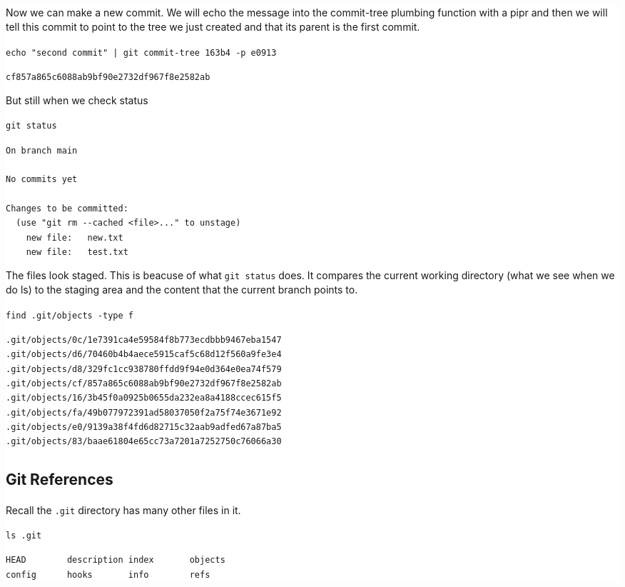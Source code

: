Now we can make a new commit.  We will echo the message into the commit-tree plumbing function with a pipr and then we will tell this commit to point to the tree we just created and that its parent is the first commit.

```
echo "second commit" | git commit-tree 163b4 -p e0913
```

```
cf857a865c6088ab9bf90e2732df967f8e2582ab
```

But still when we check status
```
git status
```

```
On branch main

No commits yet

Changes to be committed:
  (use "git rm --cached <file>..." to unstage)
	new file:   new.txt
	new file:   test.txt

```
The files look staged.  This is beacuse of what `git status` does.  It compares the current working directory (what we see when we do ls) to the staging area and the content that the current branch points to.



```
find .git/objects -type f
```

```
.git/objects/0c/1e7391ca4e59584f8b773ecdbbb9467eba1547
.git/objects/d6/70460b4b4aece5915caf5c68d12f560a9fe3e4
.git/objects/d8/329fc1cc938780ffdd9f94e0d364e0ea74f579
.git/objects/cf/857a865c6088ab9bf90e2732df967f8e2582ab
.git/objects/16/3b45f0a0925b0655da232ea8a4188ccec615f5
.git/objects/fa/49b077972391ad58037050f2a75f74e3671e92
.git/objects/e0/9139a38f4fd6d82715c32aab9adfed67a87ba5
.git/objects/83/baae61804e65cc73a7201a7252750c76066a30
```


## Git References

Recall the `.git` directory has many other files in it.

```
ls .git
```

```
HEAD		description	index		objects
config		hooks		info		refs
```
